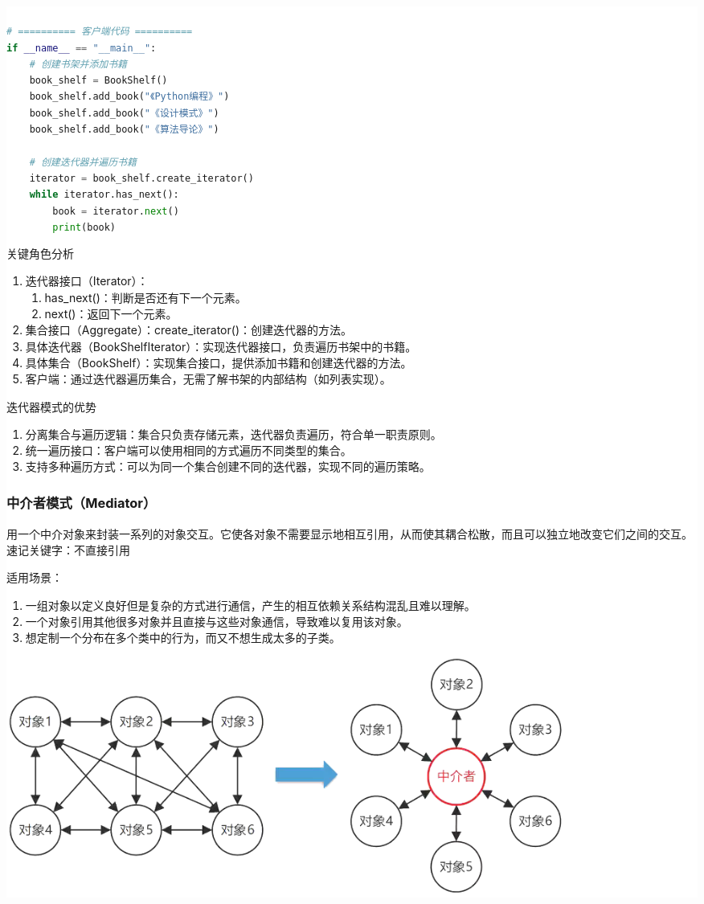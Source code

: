 ```python

# ========== 客户端代码 ==========
if __name__ == "__main__":
    # 创建书架并添加书籍
    book_shelf = BookShelf()
    book_shelf.add_book("《Python编程》")
    book_shelf.add_book("《设计模式》")
    book_shelf.add_book("《算法导论》")

    # 创建迭代器并遍历书籍
    iterator = book_shelf.create_iterator()
    while iterator.has_next():
        book = iterator.next()
        print(book)    

```

关键角色分析

1. 迭代器接口（Iterator）：
    1. has_next()：判断是否还有下一个元素。
    2. next()：返回下一个元素。
2. 集合接口（Aggregate）：create_iterator()：创建迭代器的方法。
3. 具体迭代器（BookShelfIterator）：实现迭代器接口，负责遍历书架中的书籍。
4. 具体集合（BookShelf）：实现集合接口，提供添加书籍和创建迭代器的方法。
5. 客户端：通过迭代器遍历集合，无需了解书架的内部结构（如列表实现）。

迭代器模式的优势

1. 分离集合与遍历逻辑：集合只负责存储元素，迭代器负责遍历，符合单一职责原则。
2. 统一遍历接口：客户端可以使用相同的方式遍历不同类型的集合。
3. 支持多种遍历方式：可以为同一个集合创建不同的迭代器，实现不同的遍历策略。

### 中介者模式（Mediator）

用一个中介对象来封装一系列的对象交互。它使各对象不需要显示地相互引用，从而使其耦合松散，而且可以独立地改变它们之间的交互。速记关键字：不直接引用

适用场景：

1. 一组对象以定义良好但是复杂的方式进行通信，产生的相互依赖关系结构混乱且难以理解。
2. 一个对象引用其他很多对象并且直接与这些对象通信，导致难以复用该对象。
3. 想定制一个分布在多个类中的行为，而又不想生成太多的子类。

![alt text](软件工程/23.png)
